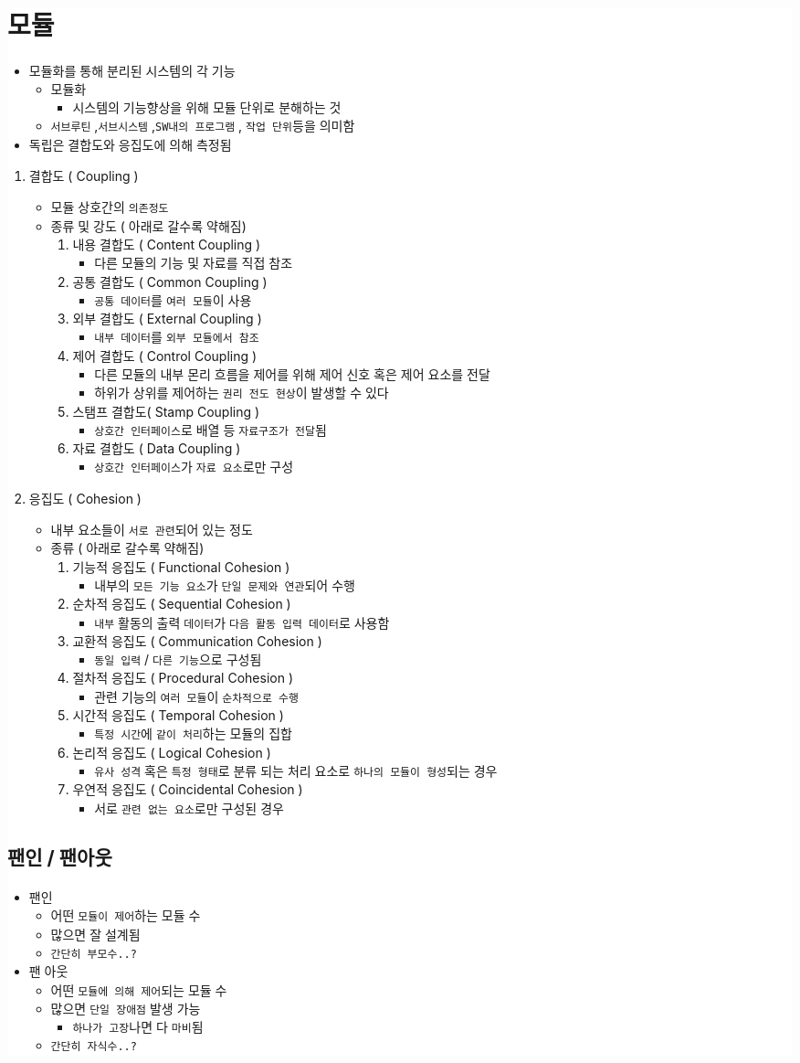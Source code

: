 # 모듈

- 모듈화를 통해 분리된 시스템의 각 기능
  - 모듈화
    - 시스템의 기능향상을 위해 모듈 단위로 분해하는 것
  - `서브루틴` ,`서브시스템` ,`SW내의 프로그램` , `작업 단위`등을 의미함
- 독립은 결합도와 응집도에 의해 측정됨

1. 결합도 ( Coupling )
   - 모듈 상호간의 `의존정도`
   - 종류 및 강도 ( 아래로 갈수록 약해짐)
     1. 내용 결합도 ( Content Coupling )
        - 다른 모듈의 기능 및 자료를 직접 참조
     2. 공통 결합도 ( Common Coupling )
        - `공통 데이터`를 `여러 모듈`이 사용
     3. 외부 결합도 ( External Coupling )
        - `내부 데이터`를 `외부 모듈에서 참조`
     4. 제어 결합도 ( Control Coupling )
        - 다른 모듈의 내부 몬리 흐름을 제어를 위해 제어 신호 혹은 제어 요소를 전달
        - 하위가 상위를 제어하는 `권리 전도 현상`이 발생할 수 있다
     5. 스탬프 결합도( Stamp Coupling )
        - `상호간 인터페이스`로 배열 등 `자료구조가 전달`됨
     6. 자료 결합도 ( Data Coupling )
        - `상호간 인터페이스`가 `자료 요소`로만 구성
2. 응집도 ( Cohesion )

   - 내부 요소들이 `서로 관련`되어 있는 정도
   - 종류 ( 아래로 갈수록 약해짐)
     1. 기능적 응집도 ( Functional Cohesion )
        - 내부의 `모든 기능 요소`가 `단일 문제와 연관`되어 수행
     2. 순차적 응집도 ( Sequential Cohesion )
        - `내부` 활동의 출력 `데이터`가 `다음 활동 입력 데이터`로 사용함
     3. 교환적 응집도 ( Communication Cohesion )
        - `동일 입력` / `다른 기능`으로 구성됨
     4. 절차적 응집도 ( Procedural Cohesion )
        - 관련 기능의 `여러 모듈`이 `순차적으로 수행`
     5. 시간적 응집도 ( Temporal Cohesion )
        - `특정 시간`에 `같이 처리`하는 모듈의 집합
     6. 논리적 응집도 ( Logical Cohesion )
        - `유사 성격` 혹은 `특정 형태`로 분류 되는 처리 요소로 `하나의 모듈이 형성`되는 경우
     7. 우연적 응집도 ( Coincidental Cohesion )
        - 서로 `관련 없는 요소`로만 구성된 경우

## 팬인 / 팬아웃

- 팬인
  - 어떤 `모듈이 제어`하는 모듈 수
  - 많으면 잘 설계됨
  - `간단히 부모수..?`
- 팬 아웃
  - 어떤 `모듈에 의해 제어`되는 모듈 수
  - 많으면 `단일 장애점` 발생 가능
    - `하나가 고장`나면 다 `마비`됨
  - `간단히 자식수..?`
